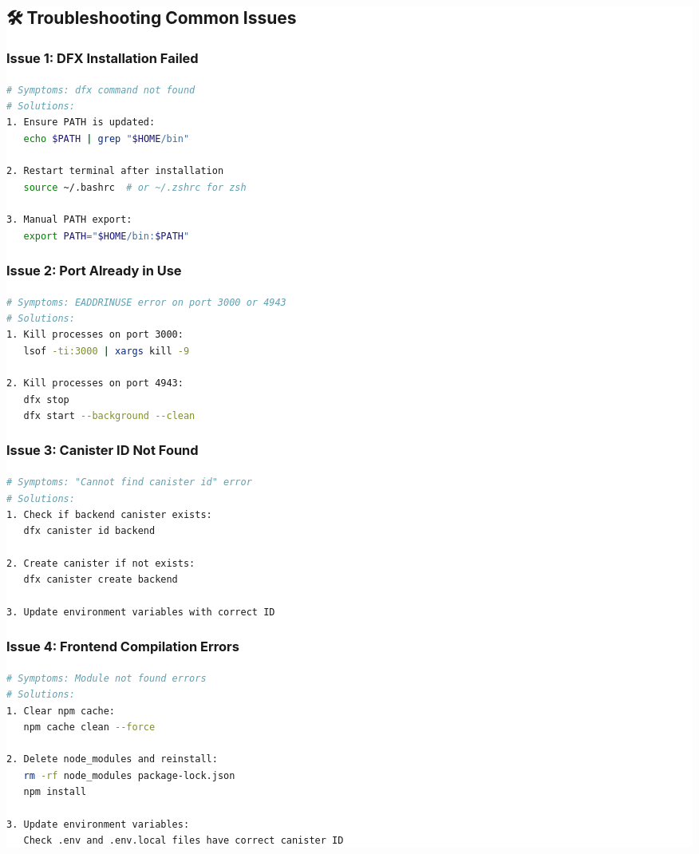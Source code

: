 ## 🛠️ Troubleshooting Common Issues

### Issue 1: DFX Installation Failed
```bash
# Symptoms: dfx command not found
# Solutions:
1. Ensure PATH is updated:
   echo $PATH | grep "$HOME/bin"
   
2. Restart terminal after installation
   source ~/.bashrc  # or ~/.zshrc for zsh

3. Manual PATH export:
   export PATH="$HOME/bin:$PATH"
```

### Issue 2: Port Already in Use
```bash
# Symptoms: EADDRINUSE error on port 3000 or 4943
# Solutions:
1. Kill processes on port 3000:
   lsof -ti:3000 | xargs kill -9
   
2. Kill processes on port 4943:
   dfx stop
   dfx start --background --clean
```

### Issue 3: Canister ID Not Found
```bash
# Symptoms: "Cannot find canister id" error
# Solutions:
1. Check if backend canister exists:
   dfx canister id backend
   
2. Create canister if not exists:
   dfx canister create backend
   
3. Update environment variables with correct ID
```

### Issue 4: Frontend Compilation Errors
```bash
# Symptoms: Module not found errors
# Solutions:
1. Clear npm cache:
   npm cache clean --force
   
2. Delete node_modules and reinstall:
   rm -rf node_modules package-lock.json
   npm install
   
3. Update environment variables:
   Check .env and .env.local files have correct canister ID
```
